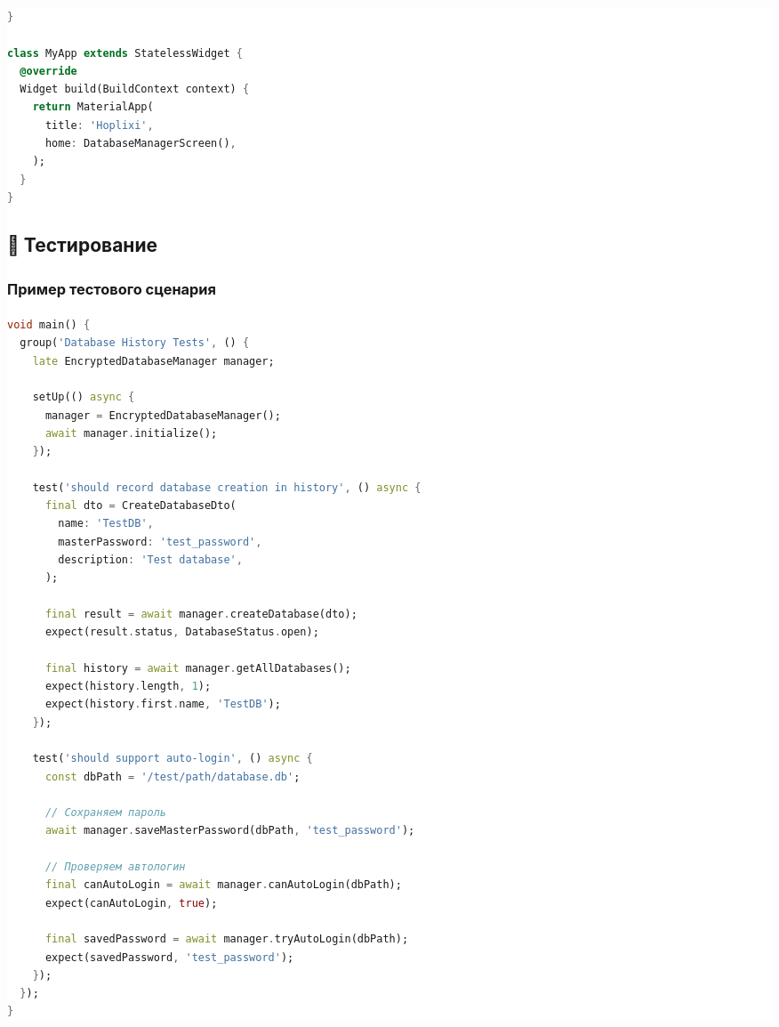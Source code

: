 ```dart
}

class MyApp extends StatelessWidget {
  @override
  Widget build(BuildContext context) {
    return MaterialApp(
      title: 'Hoplixi',
      home: DatabaseManagerScreen(),
    );
  }
}
```

## 🧪 Тестирование

### Пример тестового сценария

```dart
void main() {
  group('Database History Tests', () {
    late EncryptedDatabaseManager manager;
    
    setUp(() async {
      manager = EncryptedDatabaseManager();
      await manager.initialize();
    });
    
    test('should record database creation in history', () async {
      final dto = CreateDatabaseDto(
        name: 'TestDB',
        masterPassword: 'test_password',
        description: 'Test database',
      );
      
      final result = await manager.createDatabase(dto);
      expect(result.status, DatabaseStatus.open);
      
      final history = await manager.getAllDatabases();
      expect(history.length, 1);
      expect(history.first.name, 'TestDB');
    });
    
    test('should support auto-login', () async {
      const dbPath = '/test/path/database.db';
      
      // Сохраняем пароль
      await manager.saveMasterPassword(dbPath, 'test_password');
      
      // Проверяем автологин
      final canAutoLogin = await manager.canAutoLogin(dbPath);
      expect(canAutoLogin, true);
      
      final savedPassword = await manager.tryAutoLogin(dbPath);
      expect(savedPassword, 'test_password');
    });
  });
}
```

